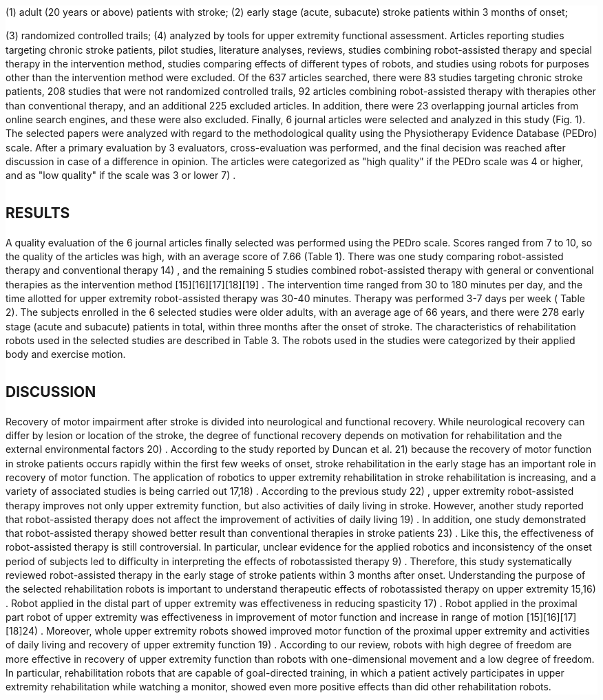 (1) adult (20 years or above) patients with stroke; (2) early stage (acute, subacute) stroke patients within 3 months of onset;

(3) randomized controlled trails; (4) analyzed by tools for upper extremity functional assessment. Articles reporting studies targeting chronic stroke patients, pilot studies, literature analyses, reviews, studies combining robot-assisted therapy and special therapy in the intervention method, studies comparing effects of different types of robots, and studies using robots for purposes other than the intervention method were excluded. Of the 637 articles searched, there were 83 studies targeting chronic stroke patients, 208 studies that were not randomized controlled trails, 92 articles combining robot-assisted therapy with therapies other than conventional therapy, and an additional 225 excluded articles. In addition, there were 23 overlapping journal articles from online search engines, and these were also excluded. Finally, 6 journal articles were selected and analyzed in this study (Fig. 1). The selected papers were analyzed with regard to the methodological quality using the Physiotherapy Evidence Database (PEDro) scale. After a primary evaluation by 3 evaluators, cross-evaluation was performed, and the final decision was reached after discussion in case of a difference in opinion. The articles were categorized as "high quality" if the PEDro scale was 4 or higher, and as "low quality" if the scale was 3 or lower 7) .


## RESULTS

A quality evaluation of the 6 journal articles finally selected was performed using the PEDro scale. Scores ranged from 7 to 10, so the quality of the articles was high, with an average score of 7.66 (Table 1). There was one study comparing robot-assisted therapy and conventional therapy 14) , and the remaining 5 studies combined robot-assisted therapy with general or conventional therapies as the intervention method [15][16][17][18][19] . The intervention time ranged from 30 to 180 minutes per day, and the time allotted for upper extremity robot-assisted therapy was 30-40 minutes. Therapy was performed 3-7 days per week ( Table 2). The subjects enrolled in the 6 selected studies were older adults, with an average age of 66 years, and there were 278 early stage (acute and subacute) patients in total, within three months after the onset of stroke. The characteristics of rehabilitation robots used in the selected studies are described in Table 3. The robots used in the studies were categorized by their applied body and exercise motion. 


## DISCUSSION

Recovery of motor impairment after stroke is divided into neurological and functional recovery. While neurological recovery can differ by lesion or location of the stroke, the degree of functional recovery depends on motivation for rehabilitation and the external environmental factors 20) . According to the study reported by Duncan et al. 21) because the recovery of motor function in stroke patients occurs rapidly within the first few weeks of onset, stroke rehabilitation in the early stage has an important role in recovery of motor function. The application of robotics to upper extremity rehabilitation in stroke rehabilitation is increasing, and a variety of associated studies is being carried out 17,18) . According to the previous study 22) , upper extremity robot-assisted therapy improves not only upper extremity function, but also activities of daily living in stroke. However, another study reported that robot-assisted therapy does not affect the improvement of activities of daily living 19) . In addition, one study demonstrated that robot-assisted therapy showed better result than conventional therapies in stroke patients 23) . Like this, the effectiveness of robot-assisted therapy is still controversial. In particular, unclear evidence for the applied robotics and inconsistency of the onset period of subjects led to difficulty in interpreting the effects of robotassisted therapy 9) . Therefore, this study systematically reviewed robot-assisted therapy in the early stage of stroke patients within 3 months after onset. Understanding the purpose of the selected rehabilitation robots is important to understand therapeutic effects of robotassisted therapy on upper extremity 15,16) . Robot applied in the distal part of upper extremity was effectiveness in reducing spasticity 17) . Robot applied in the proximal part robot of upper extremity was effectiveness in improvement of motor function and increase in range of motion [15][16][17][18]24) . Moreover, whole upper extremity robots showed improved motor function of the proximal upper extremity and activities of daily living and recovery of upper extremity function 19) . According to our review, robots with high degree of freedom are more effective in recovery of upper extremity function than robots with one-dimensional movement and a low degree of freedom. In particular, rehabilitation robots that are capable of goal-directed training, in which a patient actively participates in upper extremity rehabilitation while watching a monitor, showed even more positive effects than did other rehabilitation robots.
